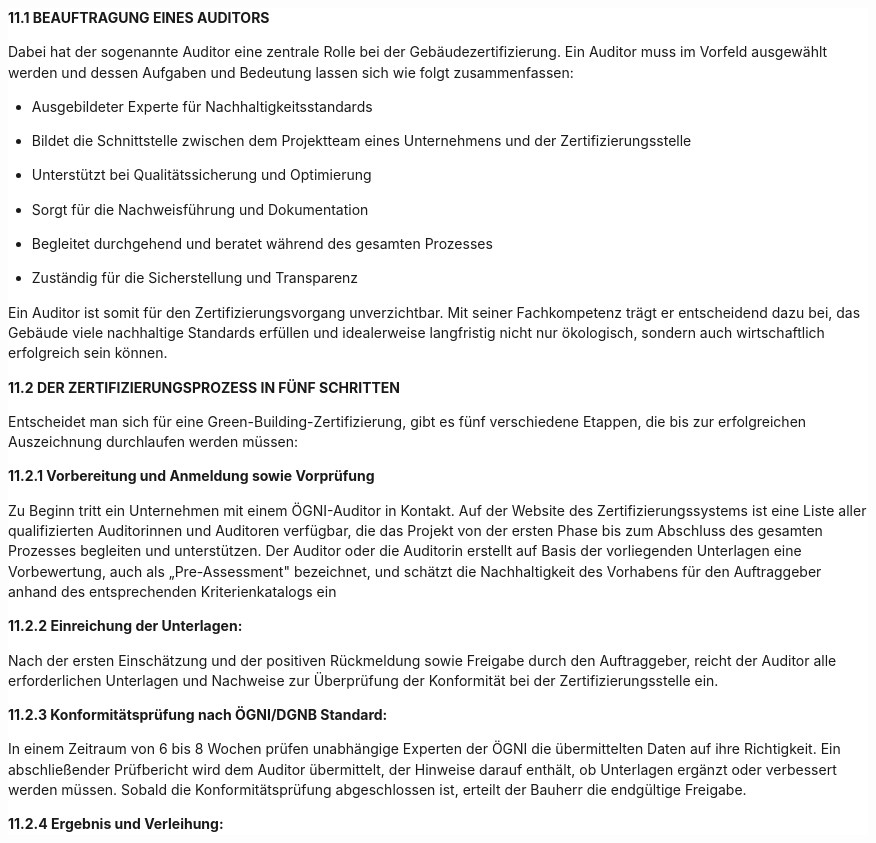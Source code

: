 **11.1 BEAUFTRAGUNG EINES AUDITORS**

Dabei hat der sogenannte Auditor eine zentrale Rolle bei der
Gebäudezertifizierung. Ein Auditor muss im Vorfeld ausgewählt werden und
dessen Aufgaben und Bedeutung lassen sich wie folgt zusammenfassen:

-   Ausgebildeter Experte für Nachhaltigkeitsstandards

-   Bildet die Schnittstelle zwischen dem Projektteam eines Unternehmens
    und der Zertifizierungsstelle

-   Unterstützt bei Qualitätssicherung und Optimierung

-   Sorgt für die Nachweisführung und Dokumentation

-   Begleitet durchgehend und beratet während des gesamten Prozesses

-   Zuständig für die Sicherstellung und Transparenz

Ein Auditor ist somit für den Zertifizierungsvorgang unverzichtbar. Mit
seiner Fachkompetenz trägt er entscheidend dazu bei, das Gebäude viele
nachhaltige Standards erfüllen und idealerweise langfristig nicht nur
ökologisch, sondern auch wirtschaftlich erfolgreich sein können.

**11.2 DER ZERTIFIZIERUNGSPROZESS IN FÜNF SCHRITTEN**

Entscheidet man sich für eine Green-Building-Zertifizierung, gibt es
fünf verschiedene Etappen, die bis zur erfolgreichen Auszeichnung
durchlaufen werden müssen:

**11.2.1 Vorbereitung und Anmeldung sowie Vorprüfung**

Zu Beginn tritt ein Unternehmen mit einem ÖGNI-Auditor in Kontakt. Auf
der Website des Zertifizierungssystems ist eine Liste aller
qualifizierten Auditorinnen und Auditoren verfügbar, die das Projekt von
der ersten Phase bis zum Abschluss des gesamten Prozesses begleiten und
unterstützen. Der Auditor oder die Auditorin erstellt auf Basis der
vorliegenden Unterlagen eine Vorbewertung, auch als „Pre-Assessment"
bezeichnet, und schätzt die Nachhaltigkeit des Vorhabens für den
Auftraggeber anhand des entsprechenden Kriterienkatalogs ein

**11.2.2 Einreichung der Unterlagen:**

Nach der ersten Einschätzung und der positiven Rückmeldung sowie
Freigabe durch den Auftraggeber, reicht der Auditor alle erforderlichen
Unterlagen und Nachweise zur Überprüfung der Konformität bei der
Zertifizierungsstelle ein.

**11.2.3 Konformitätsprüfung nach ÖGNI/DGNB Standard:**

In einem Zeitraum von 6 bis 8 Wochen prüfen unabhängige Experten der
ÖGNI die übermittelten Daten auf ihre Richtigkeit. Ein abschließender
Prüfbericht wird dem Auditor übermittelt, der Hinweise darauf enthält,
ob Unterlagen ergänzt oder verbessert werden müssen. Sobald die
Konformitätsprüfung abgeschlossen ist, erteilt der Bauherr die
endgültige Freigabe.

**11.2.4 Ergebnis und Verleihung:**
